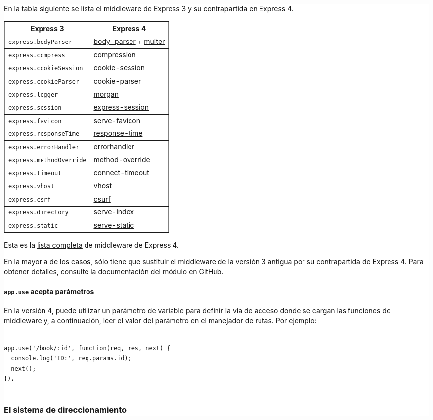 En la tabla siguiente se lista el middleware de Express 3 y su contrapartida en Express 4.

<table class="doctable" border="1">
<tr><th>Express 3</th><th>Express 4</th></tr>
<tr><td><code>express.bodyParser</code></td>
<td><a href="https://github.com/expressjs/body-parser">body-parser</a> +
<a href="https://github.com/expressjs/multer">multer</a></td></tr>
<tr><td><code>express.compress</code></td>
<td><a href="https://github.com/expressjs/compression">compression</a></td></tr>
<tr><td><code>express.cookieSession</code></td>
<td><a href="https://github.com/expressjs/cookie-session">cookie-session</a></td></tr>
<tr><td><code>express.cookieParser</code></td>
<td><a href="https://github.com/expressjs/cookie-parser">cookie-parser</a></td></tr>
<tr><td><code>express.logger</code></td>
<td><a href="https://github.com/expressjs/morgan">morgan</a></td></tr>
<tr><td><code>express.session</code></td>
<td><a href="https://github.com/expressjs/session">express-session</a></td></tr>
<tr><td><code>express.favicon</code></td>
<td><a href="https://github.com/expressjs/serve-favicon">serve-favicon</a></td></tr>
<tr><td><code>express.responseTime</code></td>
<td><a href="https://github.com/expressjs/response-time">response-time</a></td></tr>
<tr><td><code>express.errorHandler</code></td>
<td><a href="https://github.com/expressjs/errorhandler">errorhandler</a></td></tr>
<tr><td><code>express.methodOverride</code></td>
<td><a href="https://github.com/expressjs/method-override">method-override</a></td></tr>
<tr><td><code>express.timeout</code></td>
<td><a href="https://github.com/expressjs/timeout">connect-timeout</a></td></tr>
<tr><td><code>express.vhost</code></td>
<td><a href="https://github.com/expressjs/vhost">vhost</a></td></tr>
<tr><td><code>express.csrf</code></td>
<td><a href="https://github.com/expressjs/csurf">csurf</a></td></tr>
<tr><td><code>express.directory</code></td>
<td><a href="https://github.com/expressjs/serve-index">serve-index</a></td></tr>
<tr><td><code>express.static</code></td>
<td><a href="https://github.com/expressjs/serve-static">serve-static</a></td></tr>
</table>

Esta es la [lista completa](https://github.com/senchalabs/connect#middleware) de middleware de Express 4.

En la mayoría de los casos, sólo tiene que sustituir el middleware de la versión 3 antigua por su contrapartida de Express 4. Para obtener detalles, consulte la documentación del módulo en GitHub.

<h4 id="app-use"><code>app.use</code> acepta parámetros</h4>

En la versión 4, puede utilizar un parámetro de variable para definir la vía de acceso donde se cargan las funciones de middleware y, a continuación, leer el valor del parámetro en el manejador de rutas.
Por ejemplo:

<pre>
<code class="language-javascript" translate="no">
app.use('/book/:id', function(req, res, next) {
  console.log('ID:', req.params.id);
  next();
});
</code>
</pre>
<h3 id="routing">
El sistema de direccionamiento
</h3>
